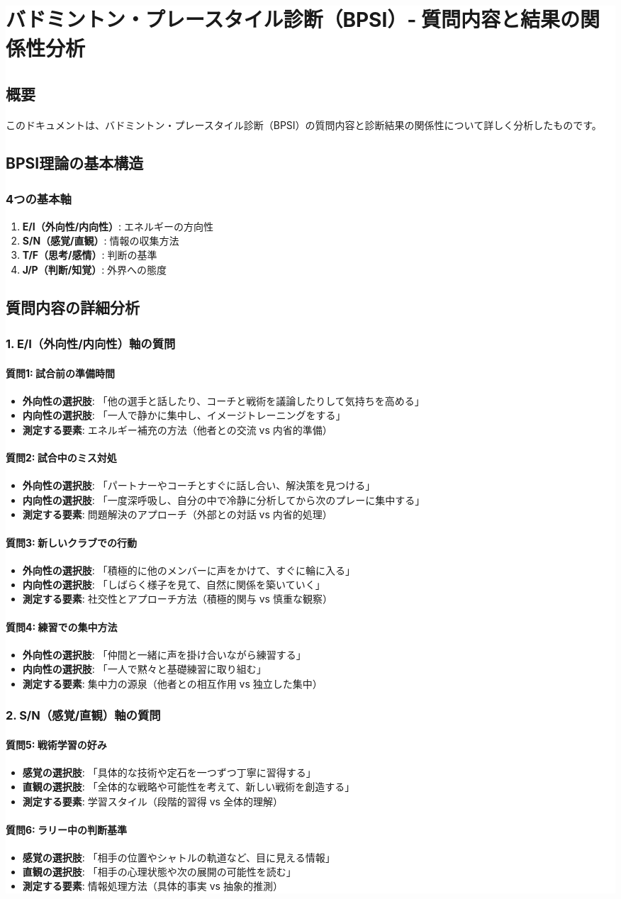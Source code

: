 # バドミントン・プレースタイル診断（BPSI）- 質問内容と結果の関係性分析

## 概要
このドキュメントは、バドミントン・プレースタイル診断（BPSI）の質問内容と診断結果の関係性について詳しく分析したものです。

## BPSI理論の基本構造

### 4つの基本軸
1. **E/I（外向性/内向性）**: エネルギーの方向性
2. **S/N（感覚/直観）**: 情報の収集方法
3. **T/F（思考/感情）**: 判断の基準
4. **J/P（判断/知覚）**: 外界への態度

## 質問内容の詳細分析

### 1. E/I（外向性/内向性）軸の質問

#### 質問1: 試合前の準備時間
- **外向性の選択肢**: 「他の選手と話したり、コーチと戦術を議論したりして気持ちを高める」
- **内向性の選択肢**: 「一人で静かに集中し、イメージトレーニングをする」
- **測定する要素**: エネルギー補充の方法（他者との交流 vs 内省的準備）

#### 質問2: 試合中のミス対処
- **外向性の選択肢**: 「パートナーやコーチとすぐに話し合い、解決策を見つける」
- **内向性の選択肢**: 「一度深呼吸し、自分の中で冷静に分析してから次のプレーに集中する」
- **測定する要素**: 問題解決のアプローチ（外部との対話 vs 内省的処理）

#### 質問3: 新しいクラブでの行動
- **外向性の選択肢**: 「積極的に他のメンバーに声をかけて、すぐに輪に入る」
- **内向性の選択肢**: 「しばらく様子を見て、自然に関係を築いていく」
- **測定する要素**: 社交性とアプローチ方法（積極的関与 vs 慎重な観察）

#### 質問4: 練習での集中方法
- **外向性の選択肢**: 「仲間と一緒に声を掛け合いながら練習する」
- **内向性の選択肢**: 「一人で黙々と基礎練習に取り組む」
- **測定する要素**: 集中力の源泉（他者との相互作用 vs 独立した集中）

### 2. S/N（感覚/直観）軸の質問

#### 質問5: 戦術学習の好み
- **感覚の選択肢**: 「具体的な技術や定石を一つずつ丁寧に習得する」
- **直観の選択肢**: 「全体的な戦略や可能性を考えて、新しい戦術を創造する」
- **測定する要素**: 学習スタイル（段階的習得 vs 全体的理解）

#### 質問6: ラリー中の判断基準
- **感覚の選択肢**: 「相手の位置やシャトルの軌道など、目に見える情報」
- **直観の選択肢**: 「相手の心理状態や次の展開の可能性を読む」
- **測定する要素**: 情報処理方法（具体的事実 vs 抽象的推測）
